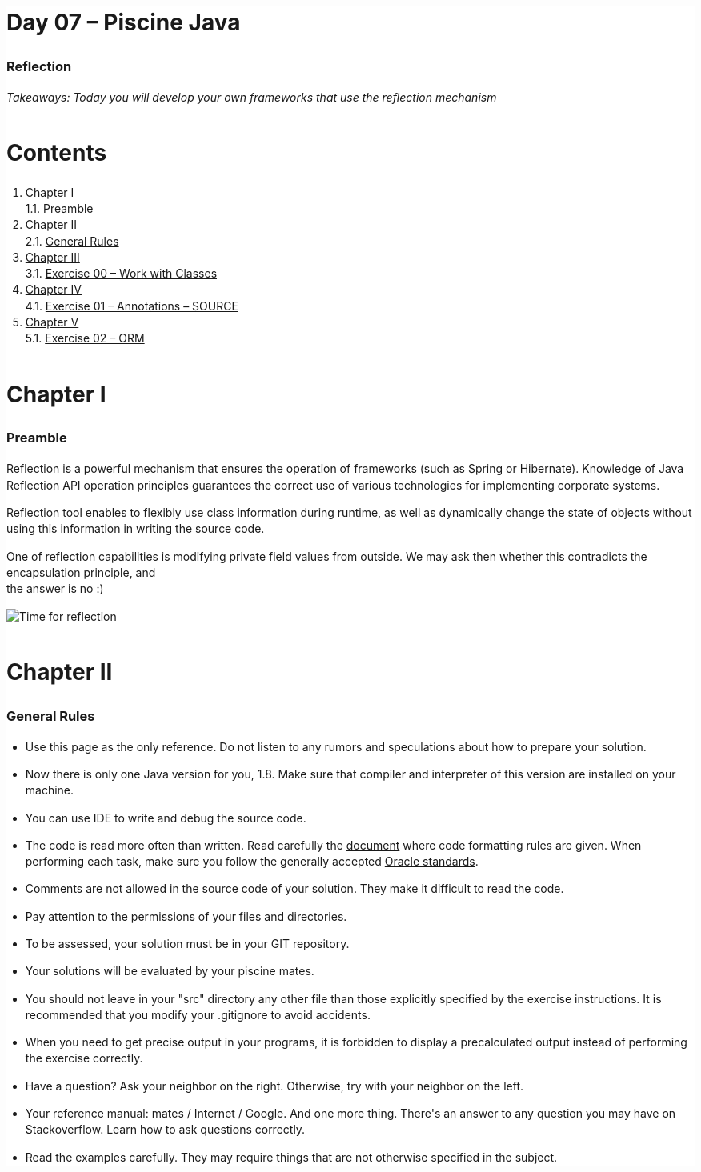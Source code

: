# Day 07 – Piscine Java
### Reflection

*Takeaways: Today you will develop your own frameworks that use the reflection mechanism*

# Contents
1. [Chapter I](#chapter-i) \
  1.1. [Preamble](#preamble)
2. [Chapter II](#chapter-ii) \
  2.1. [General Rules](#general-rules)
3. [Chapter III](#chapter-iii) \
  3.1. [Exercise 00 – Work with Classes](#exercise-00-work-with-classes)
4. [Chapter IV](#chapter-iv) \
  4.1. [Exercise 01 – Annotations – SOURCE](#exercise-01-annotations-source)
5. [Chapter V](#chapter-v) \
  5.1. [Exercise 02 – ORM](#exercise-02-orm)

# Chapter I
### Preamble
Reflection is a powerful mechanism that ensures the operation of frameworks (such as Spring or Hibernate). Knowledge of Java Reflection API operation principles guarantees the correct use of various technologies for implementing corporate systems.

Reflection tool enables to flexibly use class information during runtime, as well as dynamically change the state of objects without using this information in writing the source code.

One of reflection capabilities is modifying private field values from outside. We may ask then whether this contradicts the encapsulation principle, and <br>
the answer is no :)

![Time for reflection](misc/images/time_for_reflection.png)

# Chapter II
### General Rules
- Use this page as the only reference. Do not listen to any rumors and speculations about how to prepare your solution.
- Now there is only one Java version for you, 1.8. Make sure that compiler and interpreter of this version are installed on your machine.
- You can use IDE to write and debug the source code.
- The code is read more often than written. Read carefully the [document](https://www.oracle.com/technetwork/java/codeconventions-150003.pdf) where code formatting rules are given. When performing each task, make sure you follow the generally accepted [Oracle standards](https://www.oracle.com/java/technologies/javase/codeconventions-namingconventions.html).

- Comments are not allowed in the source code of your solution. They make it difficult to read the code.
- Pay attention to the permissions of your files and directories.
- To be assessed, your solution must be in your GIT repository.
- Your solutions will be evaluated by your piscine mates.
- You should not leave in your "src" directory any other file than those explicitly specified by the exercise instructions. It is recommended that you modify your .gitignore to avoid accidents.
- When you need to get precise output in your programs, it is forbidden to display a precalculated output instead of performing the exercise correctly.
- Have a question? Ask your neighbor on the right. Otherwise, try with your neighbor on the left.
- Your reference manual: mates / Internet / Google. And one more thing. There's an answer to any question you may have on Stackoverflow. Learn how to ask questions correctly.
- Read the examples carefully. They may require things that are not otherwise specified in the subject.